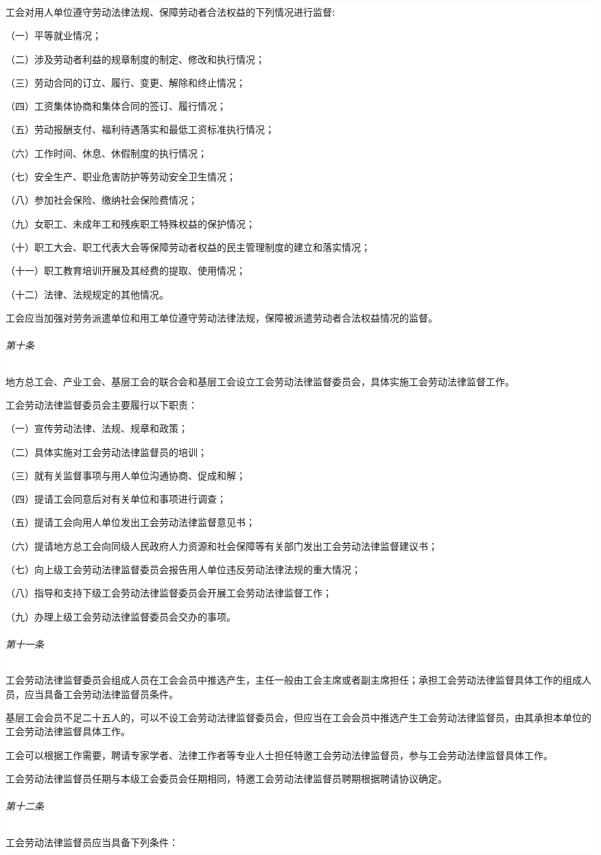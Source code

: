 工会对用人单位遵守劳动法律法规、保障劳动者合法权益的下列情况进行监督:

（一）平等就业情况；

（二）涉及劳动者利益的规章制度的制定、修改和执行情况；

（三）劳动合同的订立、履行、变更、解除和终止情况；

（四）工资集体协商和集体合同的签订、履行情况；

（五）劳动报酬支付、福利待遇落实和最低工资标准执行情况；

（六）工作时间、休息、休假制度的执行情况；

（七）安全生产、职业危害防护等劳动安全卫生情况；

（八）参加社会保险、缴纳社会保险费情况；

（九）女职工、未成年工和残疾职工特殊权益的保护情况；

（十）职工大会、职工代表大会等保障劳动者权益的民主管理制度的建立和落实情况；

（十一）职工教育培训开展及其经费的提取、使用情况；

（十二）法律、法规规定的其他情况。

工会应当加强对劳务派遣单位和用工单位遵守劳动法律法规，保障被派遣劳动者合法权益情况的监督。

###### 第十条

地方总工会、产业工会、基层工会的联合会和基层工会设立工会劳动法律监督委员会，具体实施工会劳动法律监督工作。

工会劳动法律监督委员会主要履行以下职责：

（一）宣传劳动法律、法规、规章和政策；

（二）具体实施对工会劳动法律监督员的培训；

（三）就有关监督事项与用人单位沟通协商、促成和解；

（四）提请工会同意后对有关单位和事项进行调查；

（五）提请工会向用人单位发出工会劳动法律监督意见书；

（六）提请地方总工会向同级人民政府人力资源和社会保障等有关部门发出工会劳动法律监督建议书；

（七）向上级工会劳动法律监督委员会报告用人单位违反劳动法律法规的重大情况；

（八）指导和支持下级工会劳动法律监督委员会开展工会劳动法律监督工作；

（九）办理上级工会劳动法律监督委员会交办的事项。

###### 第十一条

工会劳动法律监督委员会组成人员在工会会员中推选产生，主任一般由工会主席或者副主席担任；承担工会劳动法律监督具体工作的组成人员，应当具备工会劳动法律监督员条件。

基层工会会员不足二十五人的，可以不设工会劳动法律监督委员会，但应当在工会会员中推选产生工会劳动法律监督员，由其承担本单位的工会劳动法律监督具体工作。

工会可以根据工作需要，聘请专家学者、法律工作者等专业人士担任特邀工会劳动法律监督员，参与工会劳动法律监督具体工作。

工会劳动法律监督员任期与本级工会委员会任期相同，特邀工会劳动法律监督员聘期根据聘请协议确定。

###### 第十二条

工会劳动法律监督员应当具备下列条件：
